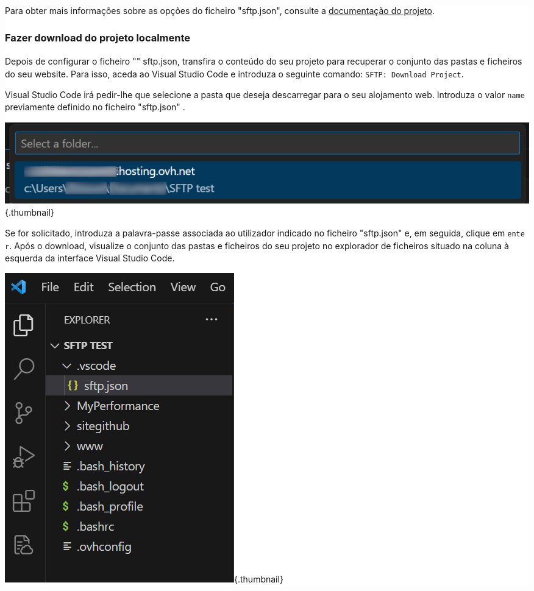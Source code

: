 Para obter mais informações sobre as opções do ficheiro "sftp.json", consulte a [documentação do projeto](https://github.com/Natizyskunk/vscode-sftp/wiki/configuration).

### Fazer download do projeto localmente

Depois de configurar o ficheiro "" sftp.json, transfira o conteúdo do seu projeto para recuperar o conjunto das pastas e ficheiros do seu website. Para isso, aceda ao Visual Studio Code e introduza o seguinte comando: `SFTP: Download Project`.

Visual Studio Code irá pedir-lhe que selecione a pasta que deseja descarregar para o seu alojamento web. Introduza o valor `name` previamente definido no ficheiro "sftp.json" .

![hosting](/pages/assets/screens/other/web-tools/vscode/download_project.png){.thumbnail}

Se for solicitado, introduza a palavra-passe associada ao utilizador indicado no ficheiro "sftp.json" e, em seguida, clique em `enter`. Após o download, visualize o conjunto das pastas e ficheiros do seu projeto no explorador de ficheiros situado na coluna à esquerda da interface Visual Studio Code.

![hosting](/pages/assets/screens/other/web-tools/vscode/explorer.png){.thumbnail}
